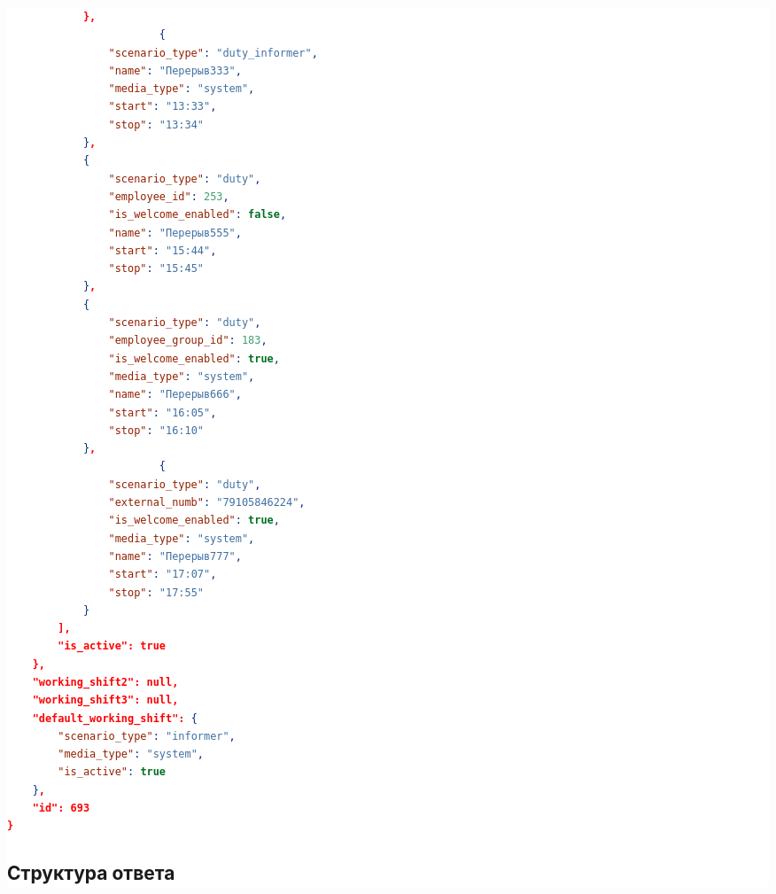 ```json
            },
                        {
                "scenario_type": "duty_informer",
                "name": "Перерыв333",
                "media_type": "system",
                "start": "13:33",
                "stop": "13:34"
            },
            {
                "scenario_type": "duty",
                "employee_id": 253,
                "is_welcome_enabled": false,
                "name": "Перерыв555",
                "start": "15:44",
                "stop": "15:45"
            },
            {
                "scenario_type": "duty",
                "employee_group_id": 183,
                "is_welcome_enabled": true,
                "media_type": "system",
                "name": "Перерыв666",
                "start": "16:05",
                "stop": "16:10"
            },
                        {
                "scenario_type": "duty",
                "external_numb": "79105846224",
                "is_welcome_enabled": true,
                "media_type": "system",
                "name": "Перерыв777",
                "start": "17:07",
                "stop": "17:55"
            }
        ],
        "is_active": true
    },
    "working_shift2": null,
    "working_shift3": null,
    "default_working_shift": {
        "scenario_type": "informer",
        "media_type": "system",
        "is_active": true
    },
    "id": 693
}
```

## Структура ответа
